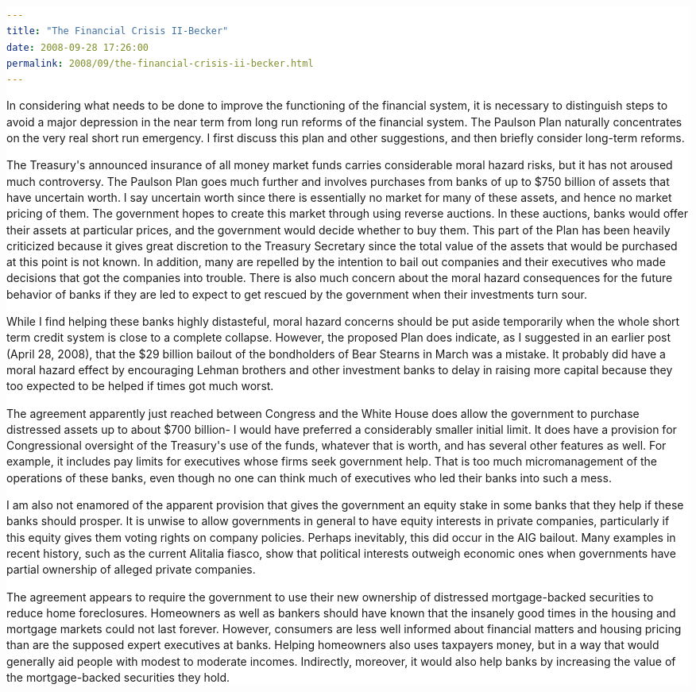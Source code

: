 ```yaml
---
title: "The Financial Crisis II-Becker"
date: 2008-09-28 17:26:00
permalink: 2008/09/the-financial-crisis-ii-becker.html
---
```

In considering what needs to be done to improve the functioning of the financial system, it is necessary to distinguish steps to avoid a major depression in the near term from long run reforms of the financial system. The Paulson Plan naturally concentrates on the very real short run emergency. I first discuss this plan and other suggestions, and then briefly consider long-term reforms.
 
The Treasury's announced insurance of all money market funds carries considerable moral hazard risks, but it has not aroused much controversy. The Paulson Plan goes much further and involves purchases from banks of up to $750 billion of assets that have uncertain worth. I say uncertain worth since there is essentially no market for many of these assets, and hence no market pricing of them. The government hopes to create this market through using reverse auctions. In these auctions, banks would offer their assets at particular prices, and the government would decide whether to buy them. This part of the Plan has been heavily criticized because it gives great discretion to the Treasury Secretary since the total value of the assets that would be purchased at this point is not known. In addition, many are repelled by the intention to bail out companies and their executives who made decisions that got the companies into trouble. There is also much concern about the moral hazard consequences for the future behavior of banks if they are led to expect to get rescued by the government when their investments turn sour.

While I find helping these banks highly distasteful, moral hazard concerns should be put aside temporarily when the whole short term credit system is close to a complete collapse. However, the proposed Plan does indicate, as I suggested in an earlier post (April 28, 2008), that the $29 billion bailout of the bondholders of Bear Stearns in March was a mistake. It probably did have a moral hazard effect by encouraging Lehman brothers and other investment banks to delay in raising more capital because they too expected to be helped if times got much worst. 

The agreement apparently just reached between Congress and the White House does allow the government to purchase distressed assets up to about $700 billion- I would have preferred a considerably smaller initial limit. It does have a provision for Congressional oversight of the Treasury's use of the funds, whatever that is worth, and has several other features as well. For example, it includes pay limits for executives whose firms seek government help. That is too much micromanagement of the operations of these banks, even though no one can think much of executives who led their banks into such a mess.

I am also not enamored of the apparent provision that gives the government an equity stake in some banks that they help if these banks should prosper. It is unwise to allow governments in general to have equity interests in private companies, particularly if this equity gives them voting rights on company policies. Perhaps inevitably, this did occur in the AIG bailout. Many examples in recent history, such as the current Alitalia fiasco, show that political interests outweigh economic ones when governments have partial ownership of alleged private companies. 
 
The agreement appears to require the government to use their new ownership of distressed mortgage-backed securities to reduce home foreclosures. Homeowners as well as bankers should have known that the insanely good times in the housing and mortgage markets could not last forever. However, consumers are less well informed about financial matters and housing pricing than are the supposed expert executives at banks. Helping homeowners also uses taxpayers money, but in a way that would generally aid people with modest to moderate incomes. Indirectly, moreover, it would also help banks by increasing the value of the mortgage-backed securities they hold.
